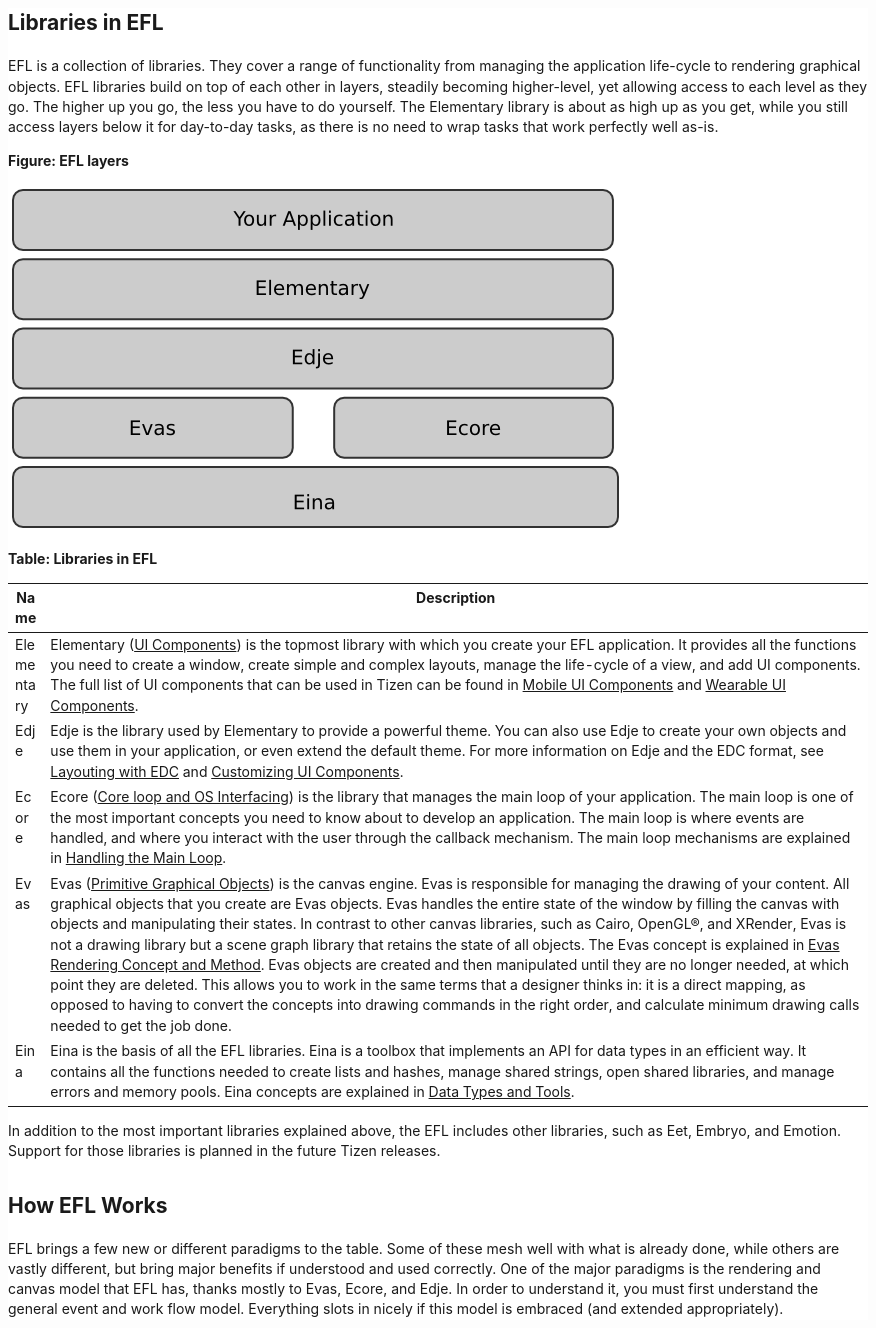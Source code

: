 
## Libraries in EFL

EFL is a collection of libraries. They cover a range of functionality from managing the application life-cycle to rendering graphical objects. EFL libraries build on top of each other in layers, steadily becoming higher-level, yet allowing access to each level as they go. The higher up you go, the less you have to do yourself. The Elementary library is about as high up as you get, while you still access layers below it for day-to-day tasks, as there is no need to wrap tasks that work perfectly well as-is.

**Figure: EFL layers**

![EFL layers](./media/efllibs.png)

**Table: Libraries in EFL**

| Name       | Description                              |
| ---------- | ---------------------------------------- |
| Elementary | Elementary ([UI Components](./ui-components-n.md)) is the topmost library with which you create your EFL application. It provides all the functions you need to create a window, create simple and complex layouts, manage the life-cycle of a view, and add UI components. The full list of UI components that can be used in Tizen can be found in [Mobile UI Components](./ui-components-mn.md) and [Wearable UI Components](./ui-components-wn.md). |
| Edje       | Edje is the library used by Elementary to provide a powerful theme. You can also use Edje to create your own objects and use them in your application, or even extend the default theme. For more information on Edje and the EDC format, see [Layouting with EDC](./learn-edc-intro-n.md) and [Customizing UI Components](./component-custom-n.md). |
| Ecore      | Ecore ([Core loop and OS Interfacing](./core-loop-n.md)) is the library that manages the main loop of your application. The main loop is one of the most important concepts you need to know about to develop an application. The main loop is where events are handled, and where you interact with the user through the callback mechanism. The main loop mechanisms are explained in [Handling the Main Loop](./main-loop-n.md). |
| Evas       | Evas ([Primitive Graphical Objects](./graphical-objects-n.md)) is the canvas engine. Evas is responsible for managing the drawing of your content. All graphical objects that you create are Evas objects.		 Evas handles the entire state of the window by filling the canvas with objects and manipulating their states. In contrast to other canvas libraries, such as Cairo, OpenGL®, and XRender, Evas is not a drawing library but a scene graph library that retains the state of all objects. The Evas concept is explained in [Evas Rendering Concept and Method](./evas-rendering-n.md).		 Evas objects are created and then manipulated until they are no longer needed, at which point they are deleted. This allows you to work in the same terms that a designer thinks in: it is a direct mapping, as opposed to having to convert the concepts into drawing commands in the right order, and calculate minimum drawing calls needed to get the job done. |
| Eina       | Eina is the basis of all the EFL libraries. Eina is a toolbox that implements an API for data types in an efficient way. It contains all the functions needed to create lists and hashes, manage shared strings, open shared libraries, and manage errors and memory pools. Eina concepts are explained in [Data Types and Tools](./data-types-tools-n.md). |

In addition to the most important libraries explained above, the EFL includes other libraries, such as Eet, Embryo, and Emotion. Support for those libraries is planned in the future Tizen releases.

## How EFL Works

EFL brings a few new or different paradigms to the table. Some of these mesh well with what is already done, while others are vastly different, but bring major benefits if understood and used correctly. One of the major paradigms is the rendering and canvas model that EFL has, thanks mostly to Evas, Ecore, and Edje. In order to understand it, you must first understand the general event and work flow model. Everything slots in nicely if this model is embraced (and extended appropriately).
